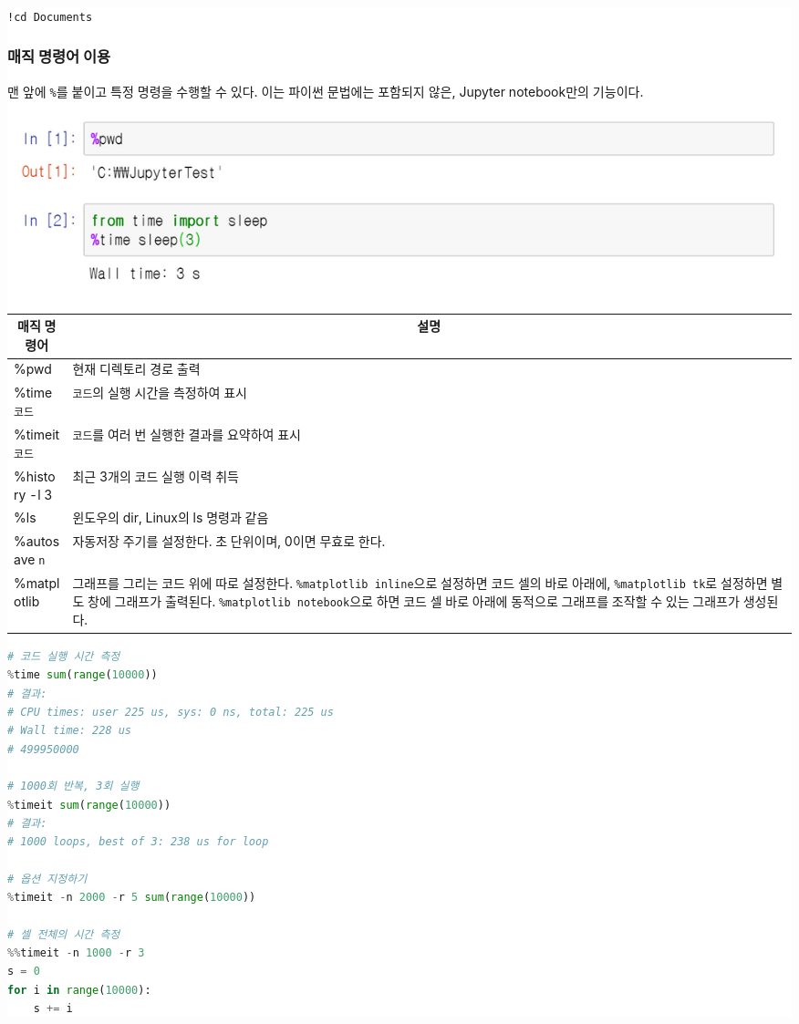 ```
!cd Documents
```

### 매직 명령어 이용

맨 앞에 `%`를 붙이고 특정 명령을 수행할 수 있다. 이는 파이썬 문법에는 포함되지 않은, Jupyter notebook만의 기능이다.

![15_magic](/public/img/Jupyter/2019-01-26-Jupyter-usage/15.PNG)

매직 명령어 | 설명
-------- | --------
%pwd | 현재 디렉토리 경로 출력
%time `코드` | `코드`의 실행 시간을 측정하여 표시
%timeit `코드` | `코드`를 여러 번 실행한 결과를 요약하여 표시
%history -l 3 | 최근 3개의 코드 실행 이력 취득
%ls | 윈도우의 dir, Linux의 ls 명령과 같음
%autosave `n` | 자동저장 주기를 설정한다. 초 단위이며, 0이면 무효로 한다.
%matplotlib | 그래프를 그리는 코드 위에 따로 설정한다. `%matplotlib inline`으로 설정하면 코드 셀의 바로 아래에, `%matplotlib tk`로 설정하면 별도 창에 그래프가 출력된다. `%matplotlib notebook`으로 하면 코드 셀 바로 아래에 동적으로 그래프를 조작할 수 있는 그래프가 생성된다.

```python
# 코드 실행 시간 측정
%time sum(range(10000))
# 결과:
# CPU times: user 225 us, sys: 0 ns, total: 225 us
# Wall time: 228 us
# 499950000

# 1000회 반복, 3회 실행
%timeit sum(range(10000))
# 결과: 
# 1000 loops, best of 3: 238 us for loop

# 옵션 지정하기
%timeit -n 2000 -r 5 sum(range(10000))

# 셀 전체의 시간 측정
%%timeit -n 1000 -r 3
s = 0
for i in range(10000):
    s += i
```

